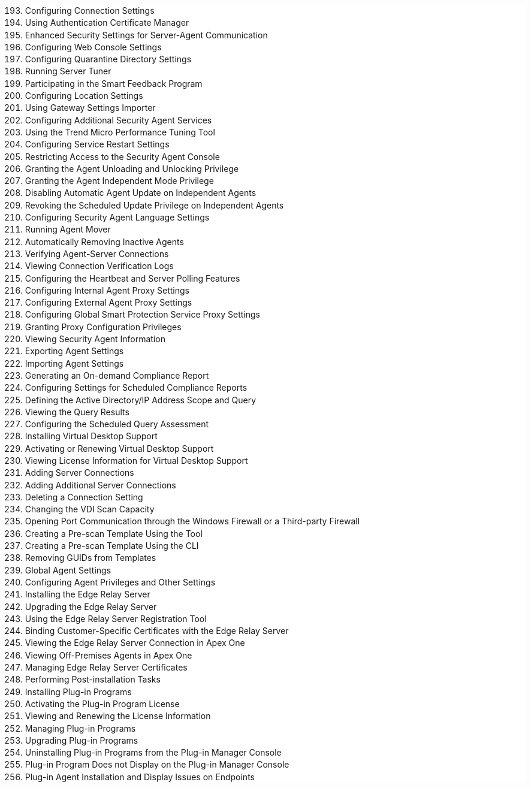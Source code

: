 193. Configuring Connection Settings
194. Using Authentication Certificate Manager
195. Enhanced Security Settings for Server-Agent Communication
196. Configuring Web Console Settings
197. Configuring Quarantine Directory Settings
198. Running Server Tuner
199. Participating in the Smart Feedback Program
200. Configuring Location Settings
201. Using Gateway Settings Importer
202. Configuring Additional Security Agent Services
203. Using the Trend Micro Performance Tuning Tool
204. Configuring Service Restart Settings
205. Restricting Access to the Security Agent Console
206. Granting the Agent Unloading and Unlocking Privilege
207. Granting the Agent Independent Mode Privilege
208. Disabling Automatic Agent Update on Independent Agents
209. Revoking the Scheduled Update Privilege on Independent Agents
210. Configuring Security Agent Language Settings
211. Running Agent Mover
212. Automatically Removing Inactive Agents
213. Verifying Agent-Server Connections
214. Viewing Connection Verification Logs
215. Configuring the Heartbeat and Server Polling Features
216. Configuring Internal Agent Proxy Settings
217. Configuring External Agent Proxy Settings
218. Configuring Global Smart Protection Service Proxy Settings
219. Granting Proxy Configuration Privileges
220. Viewing Security Agent Information
221. Exporting Agent Settings
222. Importing Agent Settings
223. Generating an On-demand Compliance Report
224. Configuring Settings for Scheduled Compliance Reports
225. Defining the Active Directory/IP Address Scope and Query
226. Viewing the Query Results
227. Configuring the Scheduled Query Assessment
228. Installing Virtual Desktop Support
229. Activating or Renewing Virtual Desktop Support
230. Viewing License Information for Virtual Desktop Support
231. Adding Server Connections
232. Adding Additional Server Connections
233. Deleting a Connection Setting
234. Changing the VDI Scan Capacity
235. Opening Port Communication through the Windows Firewall or a Third-party Firewall
236. Creating a Pre-scan Template Using the Tool
237. Creating a Pre-scan Template Using the CLI
238. Removing GUIDs from Templates
239. Global Agent Settings
240. Configuring Agent Privileges and Other Settings
241. Installing the Edge Relay Server
242. Upgrading the Edge Relay Server
243. Using the Edge Relay Server Registration Tool
244. Binding Customer-Specific Certificates with the Edge Relay Server
245. Viewing the Edge Relay Server Connection in Apex One
246. Viewing Off-Premises Agents in Apex One
247. Managing Edge Relay Server Certificates
248. Performing Post-installation Tasks
249. Installing Plug-in Programs
250. Activating the Plug-in Program License
251. Viewing and Renewing the License Information
252. Managing Plug-in Programs
253. Upgrading Plug-in Programs
254. Uninstalling Plug-in Programs from the Plug-in Manager Console
255. Plug-in Program Does not Display on the Plug-in Manager Console
256. Plug-in Agent Installation and Display Issues on Endpoints